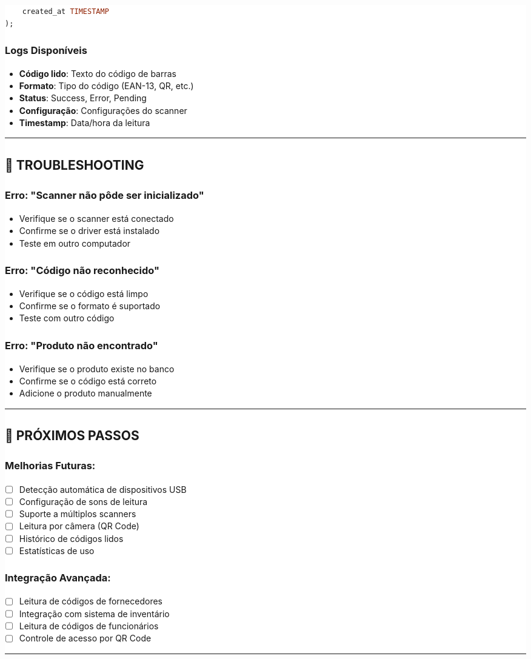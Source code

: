 ```sql
    created_at TIMESTAMP
);
```

### **Logs Disponíveis**
- **Código lido**: Texto do código de barras
- **Formato**: Tipo do código (EAN-13, QR, etc.)
- **Status**: Success, Error, Pending
- **Configuração**: Configurações do scanner
- **Timestamp**: Data/hora da leitura

---

## 🚨 **TROUBLESHOOTING**

### **Erro: "Scanner não pôde ser inicializado"**
- Verifique se o scanner está conectado
- Confirme se o driver está instalado
- Teste em outro computador

### **Erro: "Código não reconhecido"**
- Verifique se o código está limpo
- Confirme se o formato é suportado
- Teste com outro código

### **Erro: "Produto não encontrado"**
- Verifique se o produto existe no banco
- Confirme se o código está correto
- Adicione o produto manualmente

---

## 🎯 **PRÓXIMOS PASSOS**

### **Melhorias Futuras:**
- [ ] Detecção automática de dispositivos USB
- [ ] Configuração de sons de leitura
- [ ] Suporte a múltiplos scanners
- [ ] Leitura por câmera (QR Code)
- [ ] Histórico de códigos lidos
- [ ] Estatísticas de uso

### **Integração Avançada:**
- [ ] Leitura de códigos de fornecedores
- [ ] Integração com sistema de inventário
- [ ] Leitura de códigos de funcionários
- [ ] Controle de acesso por QR Code

---
